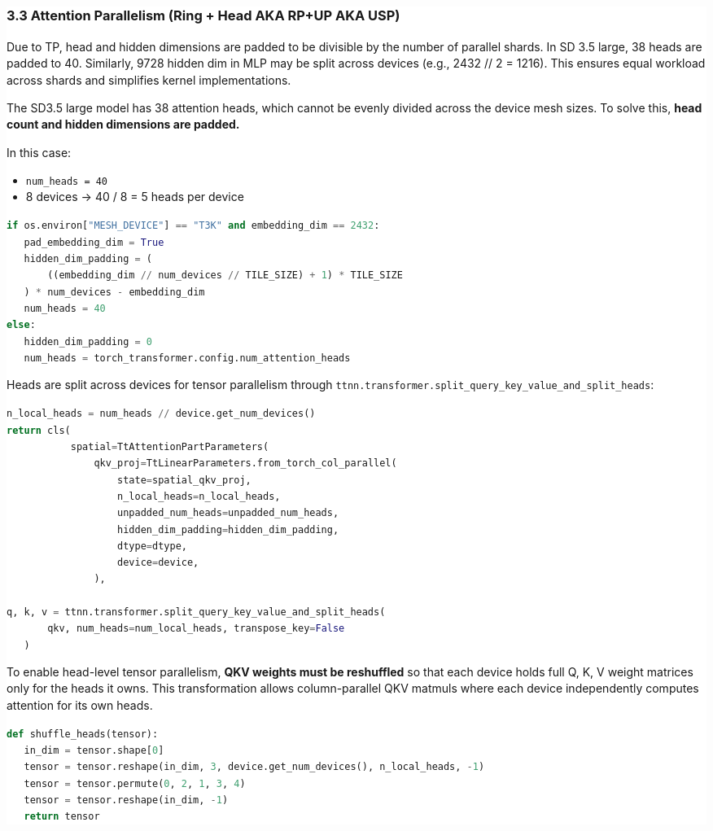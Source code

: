 ### 3.3 Attention Parallelism (Ring + Head AKA RP+UP AKA USP)

Due to TP, head and hidden dimensions are padded to be divisible by the number of parallel shards. In SD 3.5 large, 38 heads are padded to 40. Similarly, 9728 hidden dim in MLP may be split across devices (e.g., 2432 // 2 = 1216). This ensures equal workload across shards and simplifies kernel implementations.

The SD3.5 large model has 38 attention heads, which cannot be evenly divided across the device mesh sizes. To solve this, **head count and hidden dimensions are padded.**

In this case:
- `num_heads = 40`
- 8 devices → 40 / 8 = 5 heads per device

```python
if os.environ["MESH_DEVICE"] == "T3K" and embedding_dim == 2432:
   pad_embedding_dim = True
   hidden_dim_padding = (
       ((embedding_dim // num_devices // TILE_SIZE) + 1) * TILE_SIZE
   ) * num_devices - embedding_dim
   num_heads = 40
else:
   hidden_dim_padding = 0
   num_heads = torch_transformer.config.num_attention_heads
```

Heads are split across devices for tensor parallelism through `ttnn.transformer.split_query_key_value_and_split_heads`:

```python
n_local_heads = num_heads // device.get_num_devices()
return cls(
           spatial=TtAttentionPartParameters(
               qkv_proj=TtLinearParameters.from_torch_col_parallel(
                   state=spatial_qkv_proj,
                   n_local_heads=n_local_heads,
                   unpadded_num_heads=unpadded_num_heads,
                   hidden_dim_padding=hidden_dim_padding,
                   dtype=dtype,
                   device=device,
               ),

q, k, v = ttnn.transformer.split_query_key_value_and_split_heads(
       qkv, num_heads=num_local_heads, transpose_key=False
   )
```

To enable head-level tensor parallelism, **QKV weights must be reshuffled** so that each device holds full Q, K, V weight matrices only for the heads it owns. This transformation allows column-parallel QKV matmuls where each device independently computes attention for its own heads.

```python
def shuffle_heads(tensor):
   in_dim = tensor.shape[0]
   tensor = tensor.reshape(in_dim, 3, device.get_num_devices(), n_local_heads, -1)
   tensor = tensor.permute(0, 2, 1, 3, 4)
   tensor = tensor.reshape(in_dim, -1)
   return tensor
```
